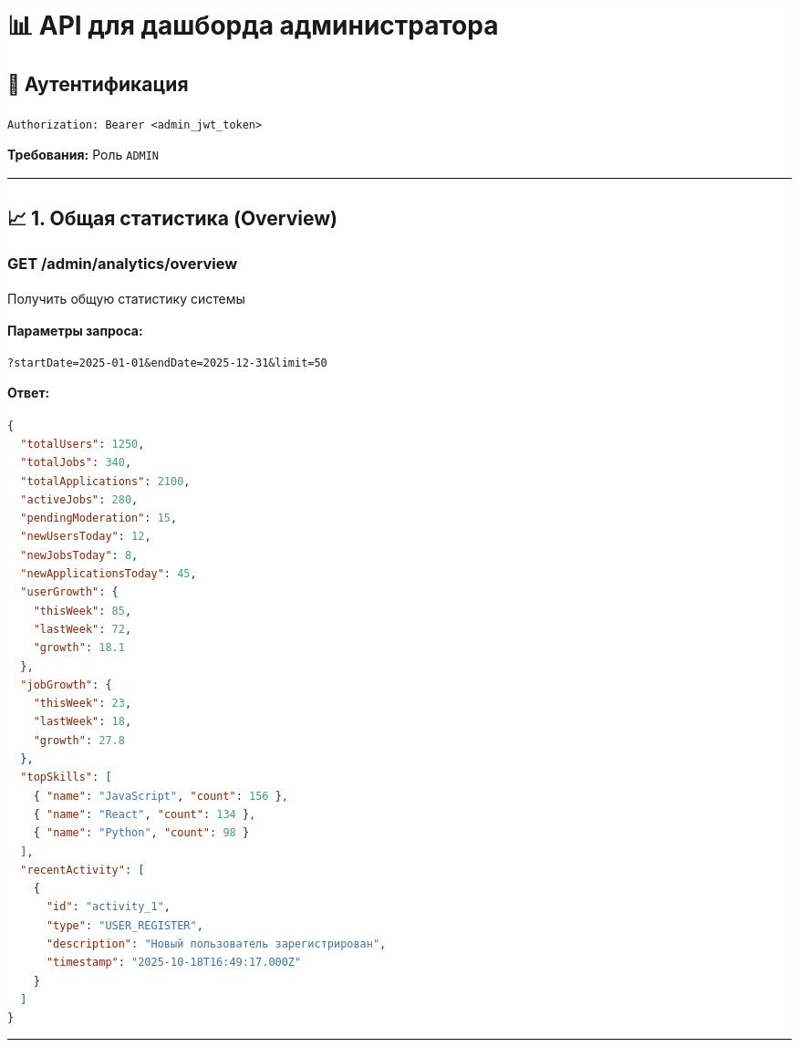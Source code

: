 # 📊 API для дашборда администратора

## 🔐 Аутентификация
```
Authorization: Bearer <admin_jwt_token>
```

**Требования:** Роль `ADMIN`

---

## 📈 1. Общая статистика (Overview)

### GET /admin/analytics/overview
Получить общую статистику системы

**Параметры запроса:**
```
?startDate=2025-01-01&endDate=2025-12-31&limit=50
```

**Ответ:**
```json
{
  "totalUsers": 1250,
  "totalJobs": 340,
  "totalApplications": 2100,
  "activeJobs": 280,
  "pendingModeration": 15,
  "newUsersToday": 12,
  "newJobsToday": 8,
  "newApplicationsToday": 45,
  "userGrowth": {
    "thisWeek": 85,
    "lastWeek": 72,
    "growth": 18.1
  },
  "jobGrowth": {
    "thisWeek": 23,
    "lastWeek": 18,
    "growth": 27.8
  },
  "topSkills": [
    { "name": "JavaScript", "count": 156 },
    { "name": "React", "count": 134 },
    { "name": "Python", "count": 98 }
  ],
  "recentActivity": [
    {
      "id": "activity_1",
      "type": "USER_REGISTER",
      "description": "Новый пользователь зарегистрирован",
      "timestamp": "2025-10-18T16:49:17.000Z"
    }
  ]
}
```

---